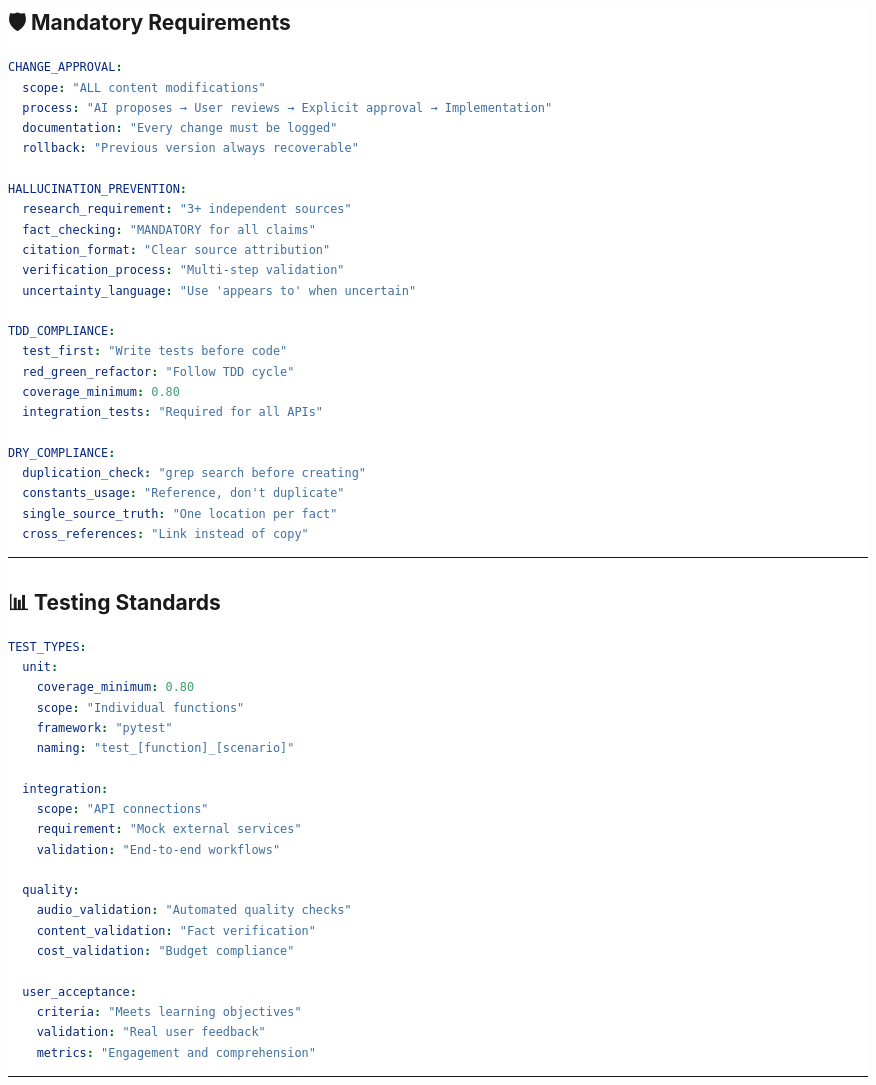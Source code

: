 
## 🛡️ Mandatory Requirements

```yaml
CHANGE_APPROVAL:
  scope: "ALL content modifications"
  process: "AI proposes → User reviews → Explicit approval → Implementation"
  documentation: "Every change must be logged"
  rollback: "Previous version always recoverable"
  
HALLUCINATION_PREVENTION:
  research_requirement: "3+ independent sources"
  fact_checking: "MANDATORY for all claims"
  citation_format: "Clear source attribution"
  verification_process: "Multi-step validation"
  uncertainty_language: "Use 'appears to' when uncertain"
  
TDD_COMPLIANCE:
  test_first: "Write tests before code"
  red_green_refactor: "Follow TDD cycle"
  coverage_minimum: 0.80
  integration_tests: "Required for all APIs"
  
DRY_COMPLIANCE:
  duplication_check: "grep search before creating"
  constants_usage: "Reference, don't duplicate"
  single_source_truth: "One location per fact"
  cross_references: "Link instead of copy"
```

---

## 📊 Testing Standards

```yaml
TEST_TYPES:
  unit:
    coverage_minimum: 0.80
    scope: "Individual functions"
    framework: "pytest"
    naming: "test_[function]_[scenario]"
    
  integration:
    scope: "API connections"
    requirement: "Mock external services"
    validation: "End-to-end workflows"
    
  quality:
    audio_validation: "Automated quality checks"
    content_validation: "Fact verification"
    cost_validation: "Budget compliance"
    
  user_acceptance:
    criteria: "Meets learning objectives"
    validation: "Real user feedback"
    metrics: "Engagement and comprehension"
```

---